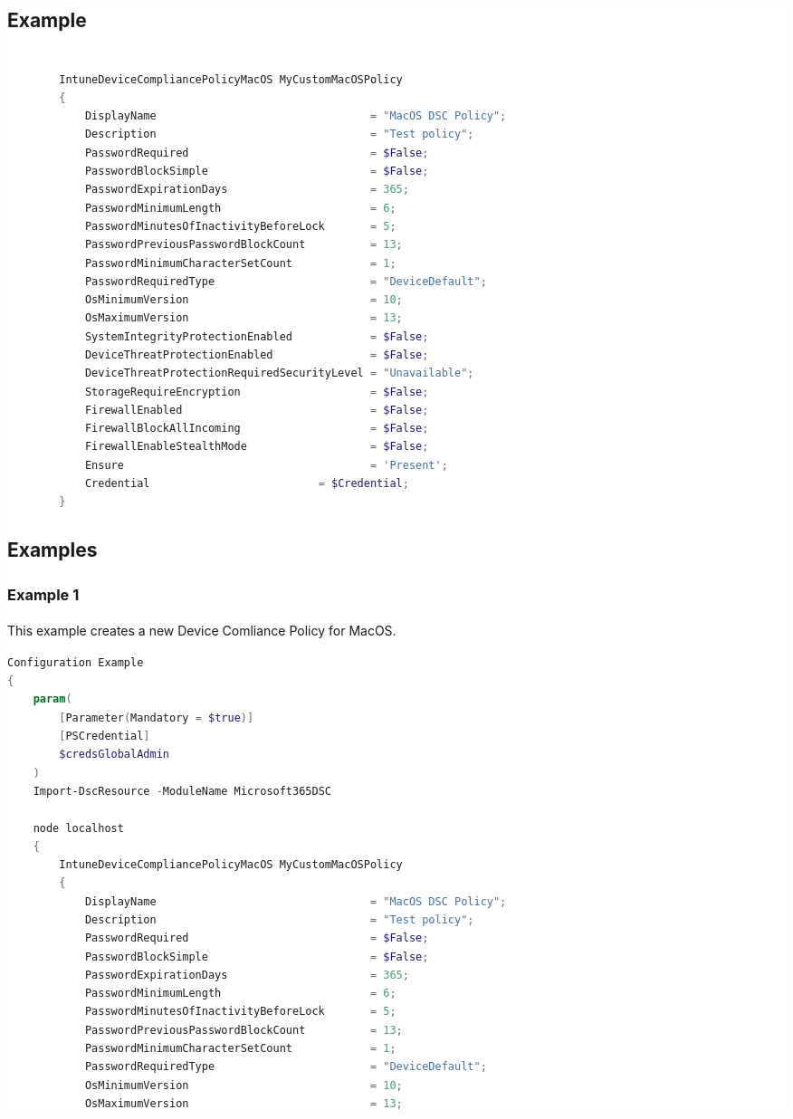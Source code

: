 ## Example

```PowerShell

        IntuneDeviceCompliancePolicyMacOS MyCustomMacOSPolicy
        {
            DisplayName                                 = "MacOS DSC Policy";
            Description                                 = "Test policy";
            PasswordRequired                            = $False;
            PasswordBlockSimple                         = $False;
            PasswordExpirationDays                      = 365;
            PasswordMinimumLength                       = 6;
            PasswordMinutesOfInactivityBeforeLock       = 5;
            PasswordPreviousPasswordBlockCount          = 13;
            PasswordMinimumCharacterSetCount            = 1;
            PasswordRequiredType                        = "DeviceDefault";
            OsMinimumVersion                            = 10;
            OsMaximumVersion                            = 13;
            SystemIntegrityProtectionEnabled            = $False;
            DeviceThreatProtectionEnabled               = $False;
            DeviceThreatProtectionRequiredSecurityLevel = "Unavailable";
            StorageRequireEncryption                    = $False;
            FirewallEnabled                             = $False;
            FirewallBlockAllIncoming                    = $False;
            FirewallEnableStealthMode                   = $False;
            Ensure                                      = 'Present';
            Credential                          = $Credential;
        }

```

## Examples

### Example 1

This example creates a new Device Comliance Policy for MacOS.

```powershell
Configuration Example
{
    param(
        [Parameter(Mandatory = $true)]
        [PSCredential]
        $credsGlobalAdmin
    )
    Import-DscResource -ModuleName Microsoft365DSC

    node localhost
    {
        IntuneDeviceCompliancePolicyMacOS MyCustomMacOSPolicy
        {
            DisplayName                                 = "MacOS DSC Policy";
            Description                                 = "Test policy";
            PasswordRequired                            = $False;
            PasswordBlockSimple                         = $False;
            PasswordExpirationDays                      = 365;
            PasswordMinimumLength                       = 6;
            PasswordMinutesOfInactivityBeforeLock       = 5;
            PasswordPreviousPasswordBlockCount          = 13;
            PasswordMinimumCharacterSetCount            = 1;
            PasswordRequiredType                        = "DeviceDefault";
            OsMinimumVersion                            = 10;
            OsMaximumVersion                            = 13;
```